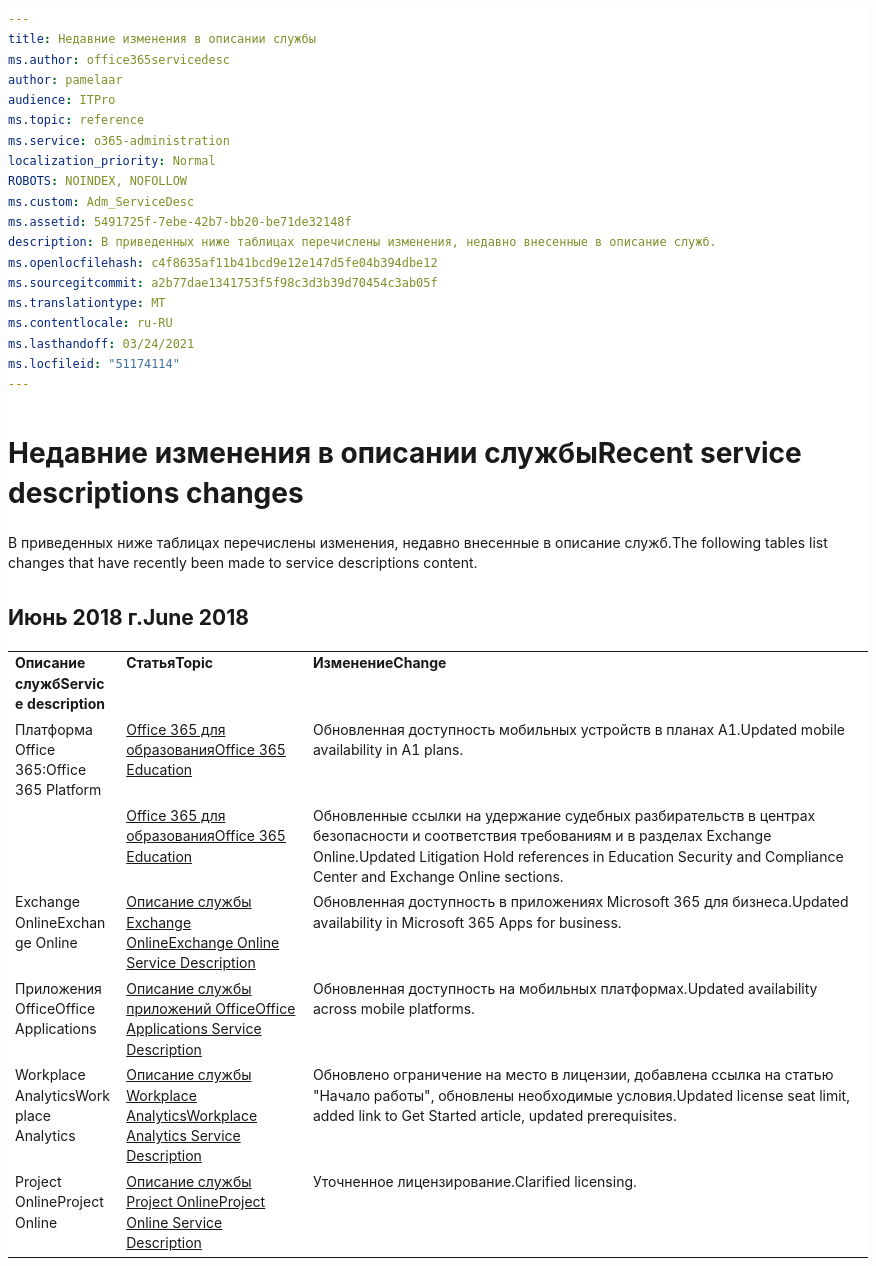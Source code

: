 ```yaml
---
title: Недавние изменения в описании службы
ms.author: office365servicedesc
author: pamelaar
audience: ITPro
ms.topic: reference
ms.service: o365-administration
localization_priority: Normal
ROBOTS: NOINDEX, NOFOLLOW
ms.custom: Adm_ServiceDesc
ms.assetid: 5491725f-7ebe-42b7-bb20-be71de32148f
description: В приведенных ниже таблицах перечислены изменения, недавно внесенные в описание служб.
ms.openlocfilehash: c4f8635af11b41bcd9e12e147d5fe04b394dbe12
ms.sourcegitcommit: a2b77dae1341753f5f98c3d3b39d70454c3ab05f
ms.translationtype: MT
ms.contentlocale: ru-RU
ms.lasthandoff: 03/24/2021
ms.locfileid: "51174114"
---
```

# <a name="recent-service-descriptions-changes"></a><span data-ttu-id="d2143-103">Недавние изменения в описании службы</span><span class="sxs-lookup"><span data-stu-id="d2143-103">Recent service descriptions changes</span></span>

<span data-ttu-id="d2143-104">В приведенных ниже таблицах перечислены изменения, недавно внесенные в описание служб.</span><span class="sxs-lookup"><span data-stu-id="d2143-104">The following tables list changes that have recently been made to service descriptions content.</span></span>
  
## <a name="june-2018"></a><span data-ttu-id="d2143-105">Июнь 2018 г.</span><span class="sxs-lookup"><span data-stu-id="d2143-105">June 2018</span></span>

||||
|:-----|:-----|:-----|
|<span data-ttu-id="d2143-106">**Описание служб**</span><span class="sxs-lookup"><span data-stu-id="d2143-106">**Service description**</span></span> <br/> |<span data-ttu-id="d2143-107">**Статья**</span><span class="sxs-lookup"><span data-stu-id="d2143-107">**Topic**</span></span> <br/> |<span data-ttu-id="d2143-108">**Изменение**</span><span class="sxs-lookup"><span data-stu-id="d2143-108">**Change**</span></span> <br/> |
|<span data-ttu-id="d2143-109">Платформа Office 365:</span><span class="sxs-lookup"><span data-stu-id="d2143-109">Office 365 Platform</span></span>  <br/> |[<span data-ttu-id="d2143-110">Office 365 для образования</span><span class="sxs-lookup"><span data-stu-id="d2143-110">Office 365 Education</span></span>](office-365-platform-service-description/office-365-education.md) <br/> |<span data-ttu-id="d2143-111">Обновленная доступность мобильных устройств в планах A1.</span><span class="sxs-lookup"><span data-stu-id="d2143-111">Updated mobile availability in A1 plans.</span></span>  <br/> |
||[<span data-ttu-id="d2143-112">Office 365 для образования</span><span class="sxs-lookup"><span data-stu-id="d2143-112">Office 365 Education</span></span>](office-365-platform-service-description/office-365-education.md) <br/> |<span data-ttu-id="d2143-113">Обновленные ссылки на удержание судебных разбирательств в центрах безопасности и соответствия требованиям и в разделах Exchange Online.</span><span class="sxs-lookup"><span data-stu-id="d2143-113">Updated Litigation Hold references in Education Security and Compliance Center and Exchange Online sections.</span></span>  <br/> |
|<span data-ttu-id="d2143-114">Exchange Online</span><span class="sxs-lookup"><span data-stu-id="d2143-114">Exchange Online</span></span>  <br/> |[<span data-ttu-id="d2143-115">Описание службы Exchange Online</span><span class="sxs-lookup"><span data-stu-id="d2143-115">Exchange Online Service Description</span></span>](exchange-online-service-description/exchange-online-service-description.md) <br/> |<span data-ttu-id="d2143-116">Обновленная доступность в приложениях Microsoft 365 для бизнеса.</span><span class="sxs-lookup"><span data-stu-id="d2143-116">Updated availability in Microsoft 365 Apps for business.</span></span>  <br/> |
|<span data-ttu-id="d2143-117">Приложения Office</span><span class="sxs-lookup"><span data-stu-id="d2143-117">Office Applications</span></span>  <br/> |[<span data-ttu-id="d2143-118">Описание службы приложений Office</span><span class="sxs-lookup"><span data-stu-id="d2143-118">Office Applications Service Description</span></span>](office-applications-service-description/office-applications-service-description.md) <br/> |<span data-ttu-id="d2143-119">Обновленная доступность на мобильных платформах.</span><span class="sxs-lookup"><span data-stu-id="d2143-119">Updated availability across mobile platforms.</span></span>  <br/> |
|<span data-ttu-id="d2143-120">Workplace Analytics</span><span class="sxs-lookup"><span data-stu-id="d2143-120">Workplace Analytics</span></span>  <br/> |[<span data-ttu-id="d2143-121">Описание службы Workplace Analytics</span><span class="sxs-lookup"><span data-stu-id="d2143-121">Workplace Analytics Service Description</span></span>](workplace-analytics-service-description.md) <br/> |<span data-ttu-id="d2143-122">Обновлено ограничение на место в лицензии, добавлена ссылка на статью "Начало работы", обновлены необходимые условия.</span><span class="sxs-lookup"><span data-stu-id="d2143-122">Updated license seat limit, added link to Get Started article, updated prerequisites.</span></span>  <br/> |
|<span data-ttu-id="d2143-123">Project Online</span><span class="sxs-lookup"><span data-stu-id="d2143-123">Project Online</span></span>  <br/> |[<span data-ttu-id="d2143-124">Описание службы Project Online</span><span class="sxs-lookup"><span data-stu-id="d2143-124">Project Online Service Description</span></span>](project-online-service-description/project-online-service-description.md) <br/> |<span data-ttu-id="d2143-125">Уточненное лицензирование.</span><span class="sxs-lookup"><span data-stu-id="d2143-125">Clarified licensing.</span></span>  <br/> |